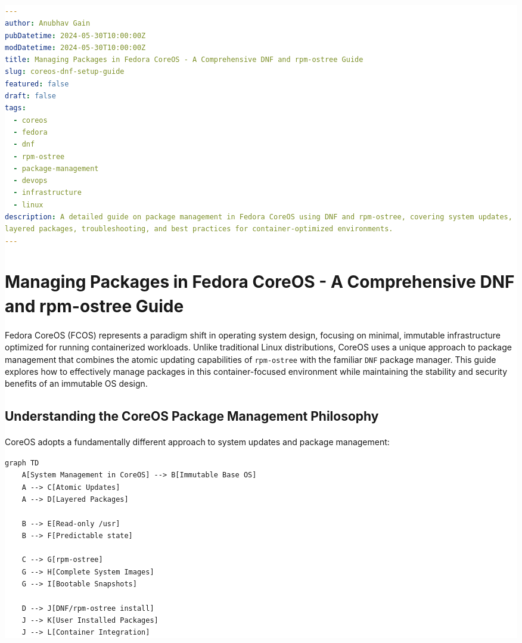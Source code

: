 ```yaml
---
author: Anubhav Gain
pubDatetime: 2024-05-30T10:00:00Z
modDatetime: 2024-05-30T10:00:00Z
title: Managing Packages in Fedora CoreOS - A Comprehensive DNF and rpm-ostree Guide
slug: coreos-dnf-setup-guide
featured: false
draft: false
tags:
  - coreos
  - fedora
  - dnf
  - rpm-ostree
  - package-management
  - devops
  - infrastructure
  - linux
description: A detailed guide on package management in Fedora CoreOS using DNF and rpm-ostree, covering system updates, layered packages, troubleshooting, and best practices for container-optimized environments.
---
```


# Managing Packages in Fedora CoreOS - A Comprehensive DNF and rpm-ostree Guide

Fedora CoreOS (FCOS) represents a paradigm shift in operating system design, focusing on minimal, immutable infrastructure optimized for running containerized workloads. Unlike traditional Linux distributions, CoreOS uses a unique approach to package management that combines the atomic updating capabilities of `rpm-ostree` with the familiar `DNF` package manager. This guide explores how to effectively manage packages in this container-focused environment while maintaining the stability and security benefits of an immutable OS design.

## Understanding the CoreOS Package Management Philosophy

CoreOS adopts a fundamentally different approach to system updates and package management:

```mermaid
graph TD
    A[System Management in CoreOS] --> B[Immutable Base OS]
    A --> C[Atomic Updates]
    A --> D[Layered Packages]

    B --> E[Read-only /usr]
    B --> F[Predictable state]

    C --> G[rpm-ostree]
    G --> H[Complete System Images]
    G --> I[Bootable Snapshots]

    D --> J[DNF/rpm-ostree install]
    J --> K[User Installed Packages]
    J --> L[Container Integration]
```
